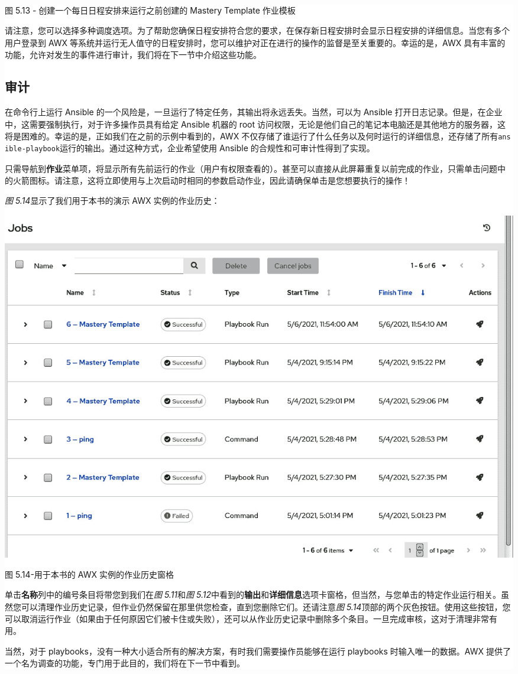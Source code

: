 图 5.13 - 创建一个每日日程安排来运行之前创建的 Mastery Template 作业模板

请注意，您可以选择多种调度选项。为了帮助您确保日程安排符合您的要求，在保存新日程安排时会显示日程安排的详细信息。当您有多个用户登录到 AWX 等系统并运行无人值守的日程安排时，您可以维护对正在进行的操作的监督是至关重要的。幸运的是，AWX 具有丰富的功能，允许对发生的事件进行审计，我们将在下一节中介绍这些功能。

## 审计

在命令行上运行 Ansible 的一个风险是，一旦运行了特定任务，其输出将永远丢失。当然，可以为 Ansible 打开日志记录。但是，在企业中，这需要强制执行，对于许多操作员具有给定 Ansible 机器的 root 访问权限，无论是他们自己的笔记本电脑还是其他地方的服务器，这将是困难的。幸运的是，正如我们在之前的示例中看到的，AWX 不仅存储了谁运行了什么任务以及何时运行的详细信息，还存储了所有`ansible-playbook`运行的输出。通过这种方式，企业希望使用 Ansible 的合规性和可审计性得到了实现。

只需导航到**作业**菜单项，将显示所有先前运行的作业（用户有权限查看的）。甚至可以直接从此屏幕重复以前完成的作业，只需单击问题中的火箭图标。请注意，这将立即使用与上次启动时相同的参数启动作业，因此请确保单击是您想要执行的操作！

*图 5.14*显示了我们用于本书的演示 AWX 实例的作业历史：

![图 5.14-用于本书的 AWX 实例的作业历史窗格](img/B17462_05_14.jpg)

图 5.14-用于本书的 AWX 实例的作业历史窗格

单击**名称**列中的编号条目将带您到我们在*图 5.11*和*图 5.12*中看到的**输出**和**详细信息**选项卡窗格，但当然，与您单击的特定作业运行相关。虽然您可以清理作业历史记录，但作业仍然保留在那里供您检查，直到您删除它们。还请注意*图 5.14*顶部的两个灰色按钮。使用这些按钮，您可以取消运行作业（如果由于任何原因它们被卡住或失败），还可以从作业历史记录中删除多个条目。一旦完成审核，这对于清理非常有用。

当然，对于 playbooks，没有一种大小适合所有的解决方案，有时我们需要操作员能够在运行 playbooks 时输入唯一的数据。AWX 提供了一个名为调查的功能，专门用于此目的，我们将在下一节中看到。
